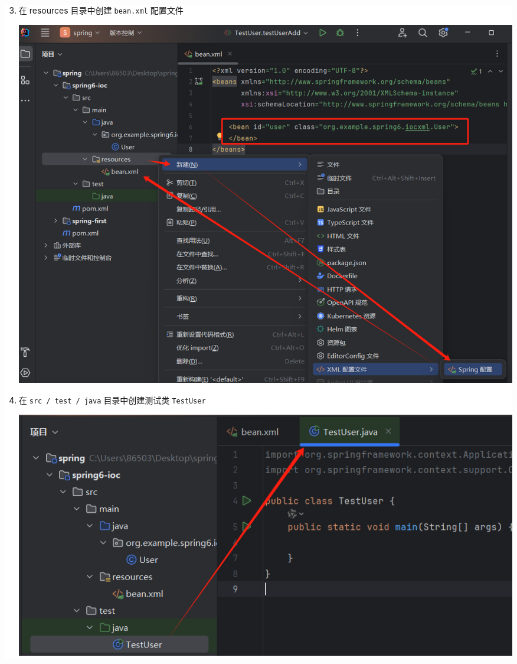 3. 在 resources 目录中创建 `bean.xml` 配置文件

   ![image-20250122161726903](./assets/image-20250122161726903.png)

4. 在 `src / test / java` 目录中创建测试类 `TestUser`

   ![image-20250122162013856](./assets/image-20250122162013856.png)
